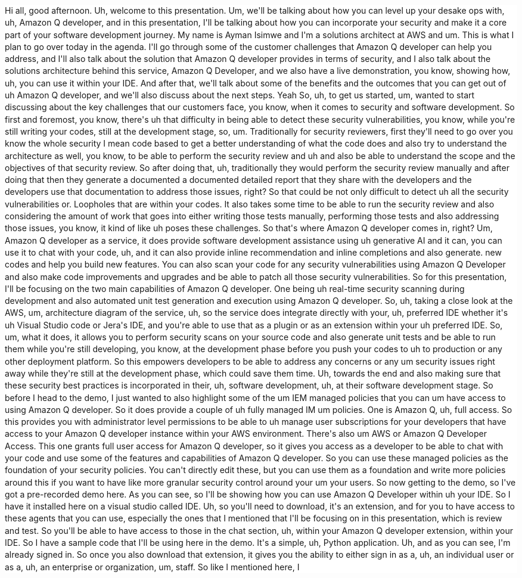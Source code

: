 Hi all, good afternoon. Uh, welcome to this presentation. Um, we'll be talking about how you can level up your desake ops with, uh, Amazon Q developer, and in this presentation, I'll be talking about how you can incorporate your security and make it a core part of your software development journey. My name is Ayman Isimwe and I'm a solutions architect at AWS and um. This is what I plan to go over today in the agenda. I'll go through some of the customer challenges that Amazon Q developer can help you address, and I'll also talk about the solution that Amazon Q developer provides in terms of security, and I also talk about the solutions architecture behind this service, Amazon Q Developer, and we also have a live demonstration, you know, showing how, uh, you can use it within your IDE. And after that, we'll talk about some of the benefits and the outcomes that you can get out of uh Amazon Q developer, and we'll also discuss about the next steps. Yeah So, uh, to get us started, um, wanted to start discussing about the key challenges that our customers face, you know, when it comes to security and software development. So first and foremost, you know, there's uh that difficulty in being able to detect these security vulnerabilities, you know, while you're still writing your codes, still at the development stage, so, um. Traditionally for security reviewers, first they'll need to go over you know the whole security I mean code based to get a better understanding of what the code does and also try to understand the architecture as well, you know, to be able to perform the security review and uh and also be able to understand the scope and the objectives of that security review. So after doing that, uh, traditionally they would perform the security review manually and after doing that then they generate a documented a documented detailed report that they share with the developers and the developers use that documentation to address those issues, right? So that could be not only difficult to detect uh all the security vulnerabilities or. Loopholes that are within your codes. It also takes some time to be able to run the security review and also considering the amount of work that goes into either writing those tests manually, performing those tests and also addressing those issues, you know, it kind of like uh poses these challenges. So that's where Amazon Q developer comes in, right? Um, Amazon Q developer as a service, it does provide software development assistance using uh generative AI and it can, you can use it to chat with your code, uh, and it can also provide inline recommendation and inline completions and also generate. new codes and help you build new features. You can also scan your code for any security vulnerabilities using Amazon Q Developer and also make code improvements and upgrades and be able to patch all those security vulnerabilities. So for this presentation, I'll be focusing on the two main capabilities of Amazon Q developer. One being uh real-time security scanning during development and also automated unit test generation and execution using Amazon Q developer. So, uh, taking a close look at the AWS, um, architecture diagram of the service, uh, so the service does integrate directly with your, uh, preferred IDE whether it's uh Visual Studio code or Jera's IDE, and you're able to use that as a plugin or as an extension within your uh preferred IDE. So, um, what it does, it allows you to perform security scans on your source code and also generate unit tests and be able to run them while you're still developing, you know, at the development phase before you push your codes to uh to production or any other deployment platform. So this empowers developers to be able to address any concerns or any um security issues right away while they're still at the development phase, which could save them time. Uh, towards the end and also making sure that these security best practices is incorporated in their, uh, software development, uh, at their software development stage. So before I head to the demo, I just wanted to also highlight some of the um IEM managed policies that you can um have access to using Amazon Q developer. So it does provide a couple of uh fully managed IM um policies. One is Amazon Q, uh, full access. So this provides you with administrator level permissions to be able to uh manage user subscriptions for your developers that have access to your Amazon Q developer instance within your AWS environment. There's also um AWS or Amazon Q Developer Access. This one grants full user access for Amazon Q developer, so it gives you access as a developer to be able to chat with your code and use some of the features and capabilities of Amazon Q developer. So you can use these managed policies as the foundation of your security policies. You can't directly edit these, but you can use them as a foundation and write more policies around this if you want to have like more granular security control around your um your users. So now getting to the demo, so I've got a pre-recorded demo here. As you can see, so I'll be showing how you can use Amazon Q Developer within uh your IDE. So I have it installed here on a visual studio called IDE. Uh, so you'll need to download, it's an extension, and for you to have access to these agents that you can use, especially the ones that I mentioned that I'll be focusing on in this presentation, which is review and test. So you'll be able to have access to those in the chat section, uh, within your Amazon Q developer extension, within your IDE. So I have a sample code that I'll be using here in the demo. It's a simple, uh, Python application. Uh, and as you can see, I'm already signed in. So once you also download that extension, it gives you the ability to either sign in as a, uh, an individual user or as a, uh, an enterprise or organization, um, staff. So like I mentioned here, I